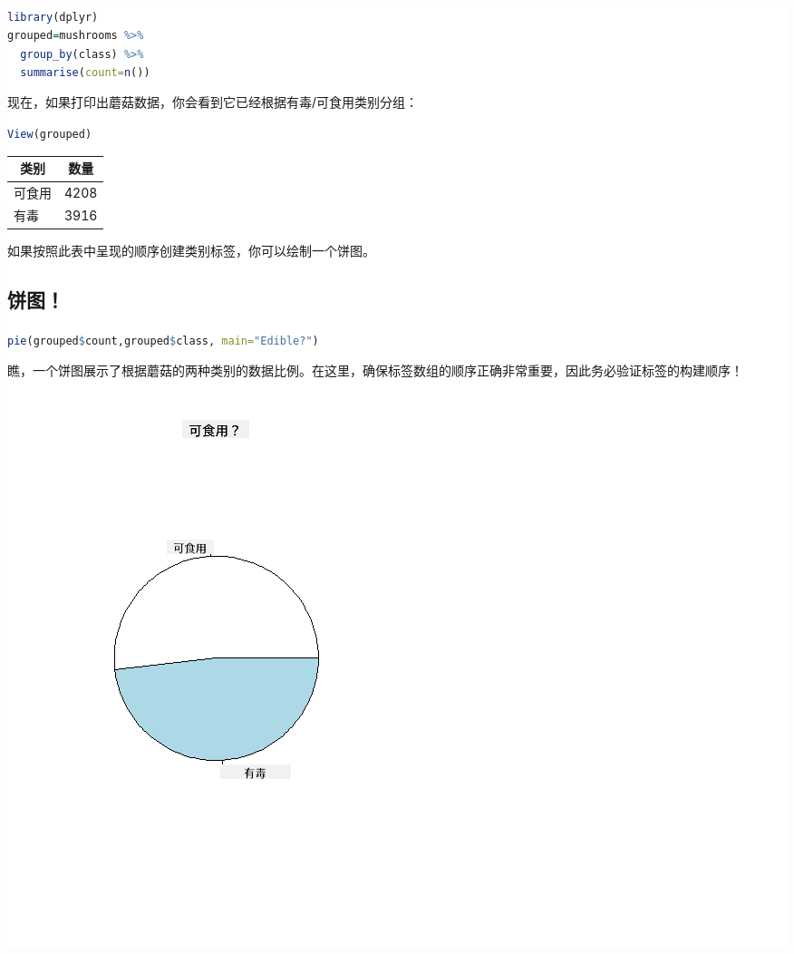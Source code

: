 ```r
library(dplyr)
grouped=mushrooms %>%
  group_by(class) %>%
  summarise(count=n())
```

现在，如果打印出蘑菇数据，你会看到它已经根据有毒/可食用类别分组：

```r
View(grouped)
```

| 类别       | 数量       |
| --------- | --------- |
| 可食用    | 4208      |
| 有毒      | 3916      |

如果按照此表中呈现的顺序创建类别标签，你可以绘制一个饼图。

## 饼图！

```r
pie(grouped$count,grouped$class, main="Edible?")
```
瞧，一个饼图展示了根据蘑菇的两种类别的数据比例。在这里，确保标签数组的顺序正确非常重要，因此务必验证标签的构建顺序！

![饼图](../../../../../translated_images/pie1-wb.685df063673751f4b0b82127f7a52c7f9a920192f22ae61ad28412ba9ace97bf.zh.png)
